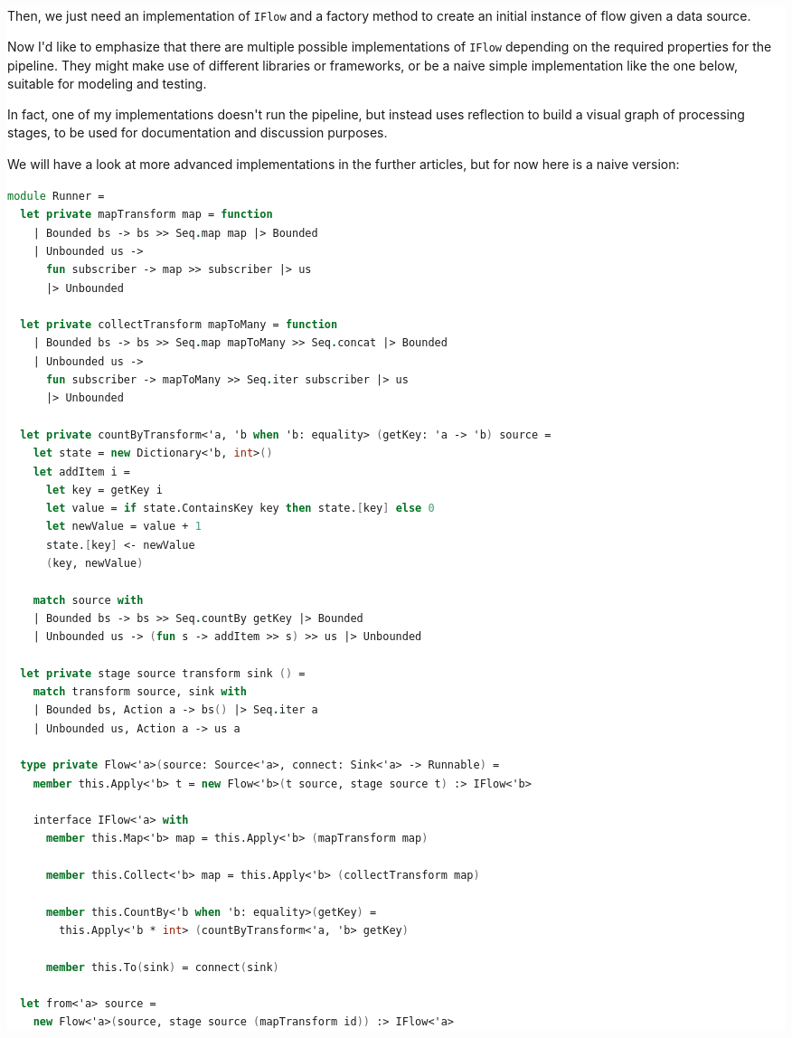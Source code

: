 Then, we just need an implementation of `IFlow` and a factory method to create
an initial instance of flow given a data source. 

Now I'd like to emphasize that there are multiple possible implementations 
of `IFlow` depending on the required properties for the pipeline. They might make
use of different libraries or frameworks, or be a naive simple implementation like
the one below, suitable for modeling and testing. 

In fact, one of my implementations doesn't run the pipeline, but instead uses reflection
to build a visual graph of processing stages, to be used for documentation and discussion
purposes.

We will have a look at more advanced implementations in the further articles, but
for now here is a naive version:

``` fsharp
module Runner =
  let private mapTransform map = function
    | Bounded bs -> bs >> Seq.map map |> Bounded
    | Unbounded us ->
      fun subscriber -> map >> subscriber |> us
      |> Unbounded

  let private collectTransform mapToMany = function
    | Bounded bs -> bs >> Seq.map mapToMany >> Seq.concat |> Bounded
    | Unbounded us ->
      fun subscriber -> mapToMany >> Seq.iter subscriber |> us
      |> Unbounded

  let private countByTransform<'a, 'b when 'b: equality> (getKey: 'a -> 'b) source =
    let state = new Dictionary<'b, int>()
    let addItem i = 
      let key = getKey i
      let value = if state.ContainsKey key then state.[key] else 0
      let newValue = value + 1
      state.[key] <- newValue
      (key, newValue)

    match source with
    | Bounded bs -> bs >> Seq.countBy getKey |> Bounded
    | Unbounded us -> (fun s -> addItem >> s) >> us |> Unbounded

  let private stage source transform sink () =
    match transform source, sink with
    | Bounded bs, Action a -> bs() |> Seq.iter a
    | Unbounded us, Action a -> us a

  type private Flow<'a>(source: Source<'a>, connect: Sink<'a> -> Runnable) =
    member this.Apply<'b> t = new Flow<'b>(t source, stage source t) :> IFlow<'b>

    interface IFlow<'a> with
      member this.Map<'b> map = this.Apply<'b> (mapTransform map)

      member this.Collect<'b> map = this.Apply<'b> (collectTransform map)

      member this.CountBy<'b when 'b: equality>(getKey) = 
        this.Apply<'b * int> (countByTransform<'a, 'b> getKey)

      member this.To(sink) = connect(sink)

  let from<'a> source =
    new Flow<'a>(source, stage source (mapTransform id)) :> IFlow<'a>
```
